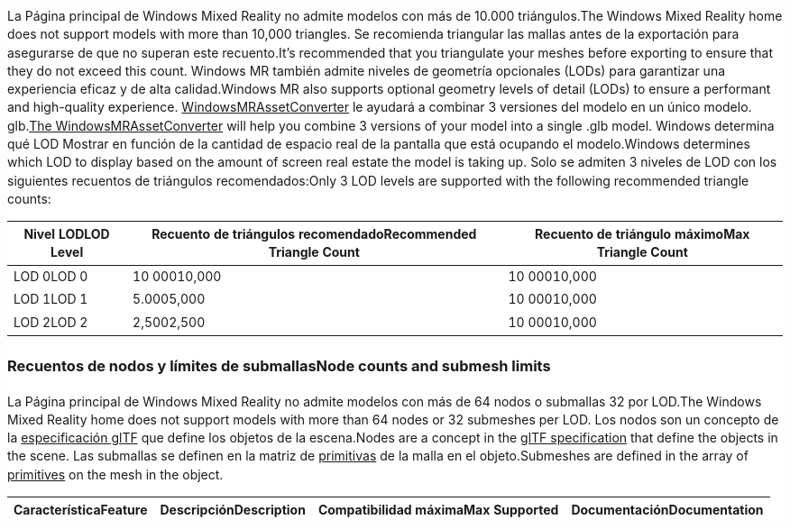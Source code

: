 <span data-ttu-id="4f67c-137">La Página principal de Windows Mixed Reality no admite modelos con más de 10.000 triángulos.</span><span class="sxs-lookup"><span data-stu-id="4f67c-137">The Windows Mixed Reality home does not support models with more than 10,000 triangles.</span></span> <span data-ttu-id="4f67c-138">Se recomienda triangular las mallas antes de la exportación para asegurarse de que no superan este recuento.</span><span class="sxs-lookup"><span data-stu-id="4f67c-138">It’s recommended that you triangulate your meshes before exporting to ensure that they do not exceed this count.</span></span> <span data-ttu-id="4f67c-139">Windows MR también admite niveles de geometría opcionales (LODs) para garantizar una experiencia eficaz y de alta calidad.</span><span class="sxs-lookup"><span data-stu-id="4f67c-139">Windows MR also supports optional geometry levels of detail (LODs) to ensure a performant and high-quality experience.</span></span> <span data-ttu-id="4f67c-140">[WindowsMRAssetConverter](https://github.com/Microsoft/glTF-Toolkit/releases) le ayudará a combinar 3 versiones del modelo en un único modelo. glb.</span><span class="sxs-lookup"><span data-stu-id="4f67c-140">[The WindowsMRAssetConverter](https://github.com/Microsoft/glTF-Toolkit/releases) will help you combine 3 versions of your model into a single .glb model.</span></span> <span data-ttu-id="4f67c-141">Windows determina qué LOD Mostrar en función de la cantidad de espacio real de la pantalla que está ocupando el modelo.</span><span class="sxs-lookup"><span data-stu-id="4f67c-141">Windows determines which LOD to display based on the amount of screen real estate the model is taking up.</span></span> <span data-ttu-id="4f67c-142">Solo se admiten 3 niveles de LOD con los siguientes recuentos de triángulos recomendados:</span><span class="sxs-lookup"><span data-stu-id="4f67c-142">Only 3 LOD levels are supported with the following recommended triangle counts:</span></span>
<br>

|  <span data-ttu-id="4f67c-143">Nivel LOD</span><span class="sxs-lookup"><span data-stu-id="4f67c-143">LOD Level</span></span>  |  <span data-ttu-id="4f67c-144">Recuento de triángulos recomendado</span><span class="sxs-lookup"><span data-stu-id="4f67c-144">Recommended Triangle Count</span></span>  |  <span data-ttu-id="4f67c-145">Recuento de triángulo máximo</span><span class="sxs-lookup"><span data-stu-id="4f67c-145">Max Triangle Count</span></span> | 
|------|------|------|
|  <span data-ttu-id="4f67c-146">LOD 0</span><span class="sxs-lookup"><span data-stu-id="4f67c-146">LOD 0</span></span> |  <span data-ttu-id="4f67c-147">10 000</span><span class="sxs-lookup"><span data-stu-id="4f67c-147">10,000</span></span> |  <span data-ttu-id="4f67c-148">10 000</span><span class="sxs-lookup"><span data-stu-id="4f67c-148">10,000</span></span> | 
|  <span data-ttu-id="4f67c-149">LOD 1</span><span class="sxs-lookup"><span data-stu-id="4f67c-149">LOD 1</span></span> |  <span data-ttu-id="4f67c-150">5\.000</span><span class="sxs-lookup"><span data-stu-id="4f67c-150">5,000</span></span>  |  <span data-ttu-id="4f67c-151">10 000</span><span class="sxs-lookup"><span data-stu-id="4f67c-151">10,000</span></span> | 
|  <span data-ttu-id="4f67c-152">LOD 2</span><span class="sxs-lookup"><span data-stu-id="4f67c-152">LOD 2</span></span> |  <span data-ttu-id="4f67c-153">2,500</span><span class="sxs-lookup"><span data-stu-id="4f67c-153">2,500</span></span>  |  <span data-ttu-id="4f67c-154">10 000</span><span class="sxs-lookup"><span data-stu-id="4f67c-154">10,000</span></span> | 

### <a name="node-counts-and-submesh-limits"></a><span data-ttu-id="4f67c-155">Recuentos de nodos y límites de submallas</span><span class="sxs-lookup"><span data-stu-id="4f67c-155">Node counts and submesh limits</span></span>
<span data-ttu-id="4f67c-156">La Página principal de Windows Mixed Reality no admite modelos con más de 64 nodos o submallas 32 por LOD.</span><span class="sxs-lookup"><span data-stu-id="4f67c-156">The Windows Mixed Reality home does not support models with more than 64 nodes or 32 submeshes per LOD.</span></span> <span data-ttu-id="4f67c-157">Los nodos son un concepto de la [especificación glTF](https://github.com/KhronosGroup/glTF/tree/master/specification/2.0#nodes-and-hierarchy) que define los objetos de la escena.</span><span class="sxs-lookup"><span data-stu-id="4f67c-157">Nodes are a concept in the [glTF specification](https://github.com/KhronosGroup/glTF/tree/master/specification/2.0#nodes-and-hierarchy) that define the objects in the scene.</span></span> <span data-ttu-id="4f67c-158">Las submallas se definen en la matriz de [primitivas](https://github.com/KhronosGroup/glTF/tree/master/specification/2.0#meshes) de la malla en el objeto.</span><span class="sxs-lookup"><span data-stu-id="4f67c-158">Submeshes are defined in the array of [primitives](https://github.com/KhronosGroup/glTF/tree/master/specification/2.0#meshes) on the mesh in the object.</span></span> 

|  <span data-ttu-id="4f67c-159">Característica</span><span class="sxs-lookup"><span data-stu-id="4f67c-159">Feature</span></span> |  <span data-ttu-id="4f67c-160">Descripción</span><span class="sxs-lookup"><span data-stu-id="4f67c-160">Description</span></span>  |  <span data-ttu-id="4f67c-161">Compatibilidad máxima</span><span class="sxs-lookup"><span data-stu-id="4f67c-161">Max Supported</span></span> | <span data-ttu-id="4f67c-162">Documentación</span><span class="sxs-lookup"><span data-stu-id="4f67c-162">Documentation</span></span> |
|------|------|------|------|